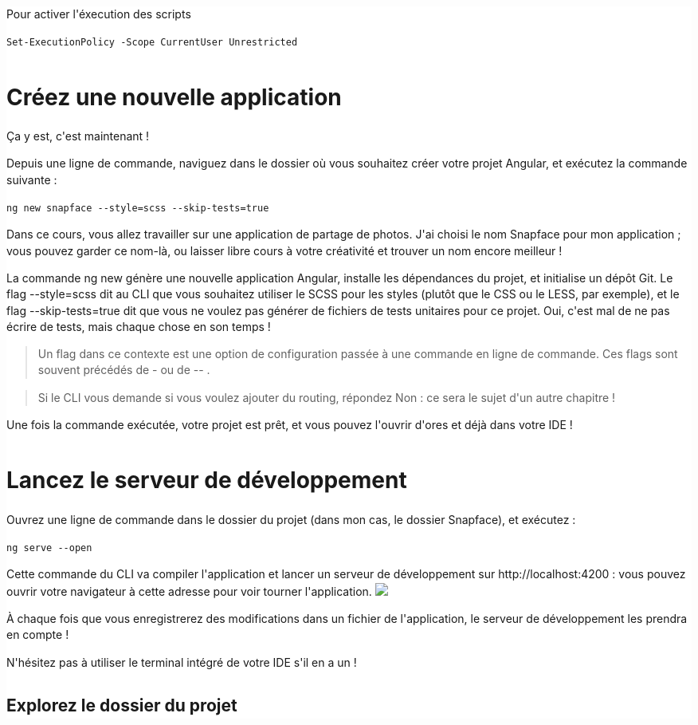 Pour activer l'éxecution des scripts
```
Set-ExecutionPolicy -Scope CurrentUser Unrestricted
```

# Créez une nouvelle application

Ça y est, c'est maintenant !

Depuis une ligne de commande, naviguez dans le dossier où vous souhaitez créer votre projet Angular, et exécutez la commande suivante :

```
ng new snapface --style=scss --skip-tests=true
```

Dans ce cours, vous allez travailler sur une application de partage de photos. J'ai choisi le nom Snapface pour mon application ; vous pouvez garder ce nom-là, ou laisser libre cours à votre créativité et trouver un nom encore meilleur !

La commande ng new génère une nouvelle application Angular, installe les dépendances du projet, et initialise un dépôt Git. Le flag --style=scss dit au CLI que vous souhaitez utiliser le SCSS pour les styles (plutôt que le CSS ou le LESS, par exemple), et le flag --skip-tests=true dit que vous ne voulez pas générer de fichiers de tests unitaires pour ce projet. Oui, c'est mal de ne pas écrire de tests, mais chaque chose en son temps !

> Un flag dans ce contexte est une option de configuration passée à une commande en ligne de commande. Ces flags sont souvent précédés de - ou de -- .

> Si le CLI vous demande si vous voulez ajouter du routing, répondez Non : ce sera le sujet d'un autre chapitre !

Une fois la commande exécutée, votre projet est prêt, et vous pouvez l'ouvrir d'ores et déjà dans votre IDE !

# Lancez le serveur de développement

Ouvrez une ligne de commande dans le dossier du projet (dans mon cas, le dossier Snapface), et exécutez :

```
ng serve --open
```

Cette commande du CLI va compiler l'application et lancer un serveur de développement sur http://localhost:4200 : vous pouvez ouvrir votre navigateur à cette adresse pour voir tourner l'application.
![](https://user.oc-static.com/upload/2021/11/03/16359458659678_Screenshot%202021-11-03%20at%2012.36.01.png)

À chaque fois que vous enregistrerez des modifications dans un fichier de l'application, le serveur de développement les prendra en compte !

N'hésitez pas à utiliser le terminal intégré de votre IDE s'il en a un !

## Explorez le dossier du projet

